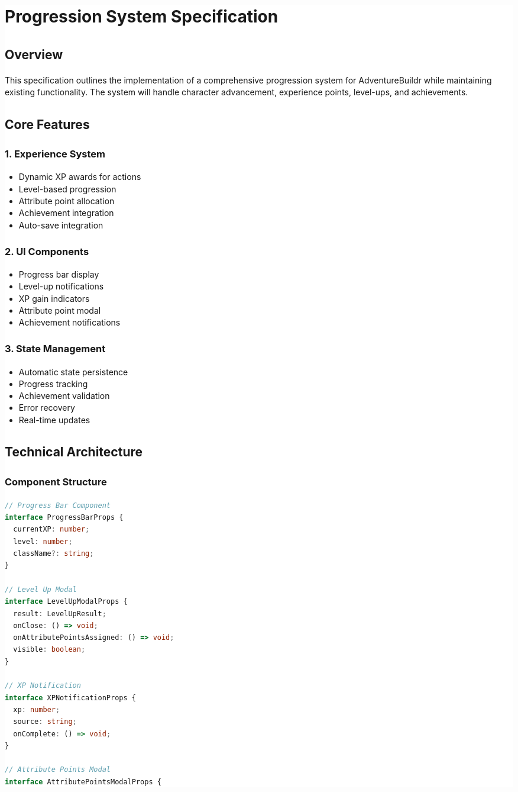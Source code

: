 # Progression System Specification

## Overview

This specification outlines the implementation of a comprehensive progression system for AdventureBuildr while maintaining existing functionality. The system will handle character advancement, experience points, level-ups, and achievements.

## Core Features

### 1. Experience System
- Dynamic XP awards for actions
- Level-based progression
- Attribute point allocation
- Achievement integration
- Auto-save integration

### 2. UI Components
- Progress bar display
- Level-up notifications
- XP gain indicators
- Attribute point modal
- Achievement notifications

### 3. State Management
- Automatic state persistence
- Progress tracking
- Achievement validation
- Error recovery
- Real-time updates

## Technical Architecture

### Component Structure

```typescript
// Progress Bar Component
interface ProgressBarProps {
  currentXP: number;
  level: number;
  className?: string;
}

// Level Up Modal
interface LevelUpModalProps {
  result: LevelUpResult;
  onClose: () => void;
  onAttributePointsAssigned: () => void;
  visible: boolean;
}

// XP Notification
interface XPNotificationProps {
  xp: number;
  source: string;
  onComplete: () => void;
}

// Attribute Points Modal
interface AttributePointsModalProps {
```